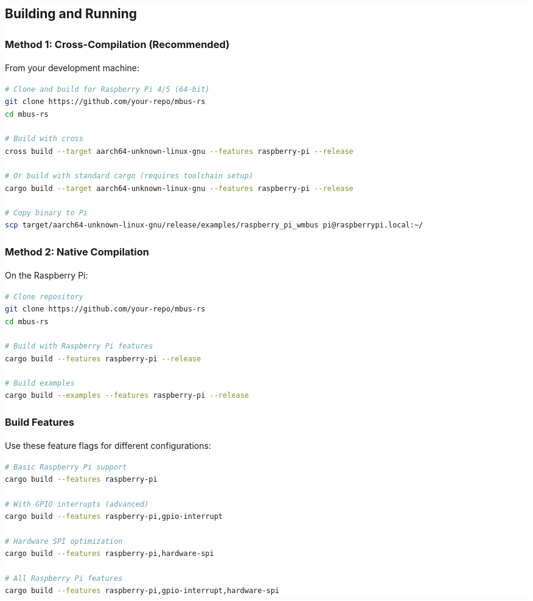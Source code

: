 ## Building and Running

### Method 1: Cross-Compilation (Recommended)

From your development machine:

```bash
# Clone and build for Raspberry Pi 4/5 (64-bit)
git clone https://github.com/your-repo/mbus-rs
cd mbus-rs

# Build with cross
cross build --target aarch64-unknown-linux-gnu --features raspberry-pi --release

# Or build with standard cargo (requires toolchain setup)
cargo build --target aarch64-unknown-linux-gnu --features raspberry-pi --release

# Copy binary to Pi
scp target/aarch64-unknown-linux-gnu/release/examples/raspberry_pi_wmbus pi@raspberrypi.local:~/
```

### Method 2: Native Compilation

On the Raspberry Pi:

```bash
# Clone repository
git clone https://github.com/your-repo/mbus-rs
cd mbus-rs

# Build with Raspberry Pi features
cargo build --features raspberry-pi --release

# Build examples
cargo build --examples --features raspberry-pi --release
```

### Build Features

Use these feature flags for different configurations:

```bash
# Basic Raspberry Pi support
cargo build --features raspberry-pi

# With GPIO interrupts (advanced)
cargo build --features raspberry-pi,gpio-interrupt

# Hardware SPI optimization
cargo build --features raspberry-pi,hardware-spi

# All Raspberry Pi features
cargo build --features raspberry-pi,gpio-interrupt,hardware-spi
```
